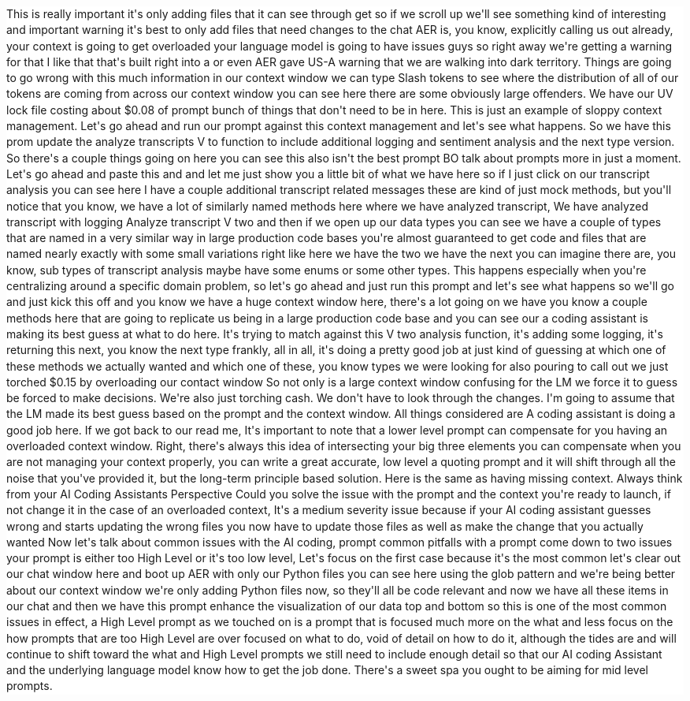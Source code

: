 This is really important it's only adding files that it can see through get so if we scroll up we'll see something kind of interesting and important warning it's best to only add files that need changes to the chat AER is, you know, explicitly calling us out already, your context is going to get overloaded your language model is going to have issues guys so right away we're getting a warning for that I like that that's built right into a or even AER gave US-A warning that we are walking into dark territory.
Things are going to go wrong with this much information in our context window we can type Slash tokens to see where the distribution of all of our tokens are coming from across our context window you can see here there are some obviously large offenders.
We have our UV lock file costing about $0.08 of prompt bunch of things that don't need to be in here.
This is just an example of sloppy context management.
Let's go ahead and run our prompt against this context management and let's see what happens.
So we have this prom update the analyze transcripts V to function to include additional logging and sentiment analysis and the next type version.
So there's a couple things going on here you can see this also isn't the best prompt BO talk about prompts more in just a moment.
Let's go ahead and paste this and and let me just show you a little bit of what we have here so if I just click on our transcript analysis you can see here I have a couple additional transcript related messages these are kind of just mock methods, but you'll notice that you know, we have a lot of similarly named methods here where we have analyzed transcript,
We have analyzed transcript with logging Analyze transcript V two and then if we open up our data types you can see we have a couple of types that are named in a very similar way in large production code bases you're almost guaranteed to get code and files that are named nearly exactly with some small variations right like here we have the two we have the next you can imagine there are, you know, sub types of transcript analysis maybe have some enums or some other types.
This happens especially when you're centralizing around a specific domain problem, so let's go ahead and just run this prompt and let's see what happens so we'll go and just kick this off and you know we have a huge context window here, there's a lot going on we have you know a couple methods here that are going to replicate us being in a large production code base and you can see our a coding assistant is making its best guess at what to do here.
It's trying to match against this V two analysis function, it's adding some logging, it's returning this next, you know the next type frankly, all in all, it's doing a pretty good job at just kind of guessing at which one of these methods we actually wanted and which one of these, you know types we were looking for also pouring to call out we just torched $0.15 by overloading our contact window So not only is a large context window confusing for the LM we force it to guess be forced to make decisions.
We're also just torching cash.
We don't have to look through the changes.
I'm going to assume that the LM made its best guess based on the prompt and the context window.
All things considered are A coding assistant is doing a good job here.
If we got back to our read me, It's important to note that a lower level prompt can compensate for you having an overloaded context window.
Right, there's always this idea of intersecting your big three elements you can compensate when you are not managing your context properly, you can write a great accurate, low level a quoting prompt and it will shift through all the noise that you've provided it, but the long-term principle based solution.
Here is the same as having missing context.
Always think from your AI Coding Assistants Perspective Could you solve the issue with the prompt and the context you're ready to launch, if not change it in the case of an overloaded context, It's a medium severity issue because if your AI coding assistant guesses wrong and starts updating the wrong files you now have to update those files as well as make the change that you actually wanted Now let's talk about common issues with the AI coding, prompt common pitfalls with a prompt come down to two issues your prompt is either too High Level or it's too low level, Let's focus on the first case because it's the most common let's clear out our chat window here and boot up AER with only our Python files you can see here using the glob pattern and we're being better about our context window we're only adding Python files now, so they'll all be code relevant and now we have all these items in our chat and then we have this prompt enhance the visualization of our data top and bottom so this is one of the most common issues in effect, a High Level prompt as we touched on is a prompt that is focused much more on the what and less focus on the how prompts that are too High Level are over focused on what to do, void of detail on how to do it, although the tides are and will continue to shift toward the what and High Level prompts we still need to include enough detail so that our AI coding Assistant and the underlying language model know how to get the job done.
There's a sweet spa you ought to be aiming for mid level prompts.